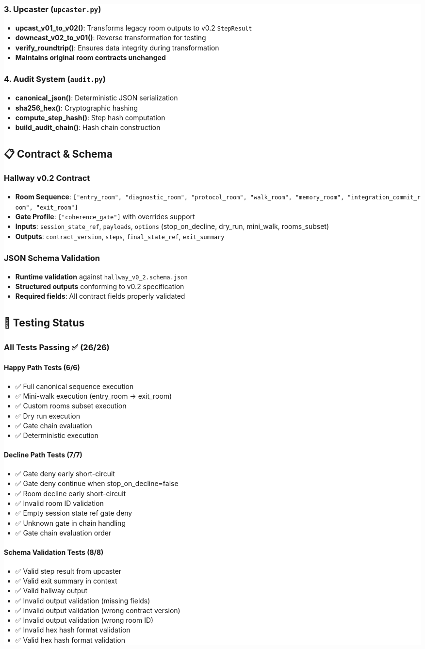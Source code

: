### 3. **Upcaster** (`upcaster.py`)
- **upcast_v01_to_v02()**: Transforms legacy room outputs to v0.2 `StepResult`
- **downcast_v02_to_v01()**: Reverse transformation for testing
- **verify_roundtrip()**: Ensures data integrity during transformation
- **Maintains original room contracts unchanged**

### 4. **Audit System** (`audit.py`)
- **canonical_json()**: Deterministic JSON serialization
- **sha256_hex()**: Cryptographic hashing
- **compute_step_hash()**: Step hash computation
- **build_audit_chain()**: Hash chain construction

## 📋 **Contract & Schema**

### Hallway v0.2 Contract
- **Room Sequence**: `["entry_room", "diagnostic_room", "protocol_room", "walk_room", "memory_room", "integration_commit_room", "exit_room"]`
- **Gate Profile**: `["coherence_gate"]` with overrides support
- **Inputs**: `session_state_ref`, `payloads`, `options` (stop_on_decline, dry_run, mini_walk, rooms_subset)
- **Outputs**: `contract_version`, `steps`, `final_state_ref`, `exit_summary`

### JSON Schema Validation
- **Runtime validation** against `hallway_v0_2.schema.json`
- **Structured outputs** conforming to v0.2 specification
- **Required fields**: All contract fields properly validated

## 🧪 **Testing Status**

### **All Tests Passing** ✅ (26/26)

#### **Happy Path Tests** (6/6)
- ✅ Full canonical sequence execution
- ✅ Mini-walk execution (entry_room → exit_room)
- ✅ Custom rooms subset execution
- ✅ Dry run execution
- ✅ Gate chain evaluation
- ✅ Deterministic execution

#### **Decline Path Tests** (7/7)
- ✅ Gate deny early short-circuit
- ✅ Gate deny continue when stop_on_decline=false
- ✅ Room decline early short-circuit
- ✅ Invalid room ID validation
- ✅ Empty session state ref gate deny
- ✅ Unknown gate in chain handling
- ✅ Gate chain evaluation order

#### **Schema Validation Tests** (8/8)
- ✅ Valid step result from upcaster
- ✅ Valid exit summary in context
- ✅ Valid hallway output
- ✅ Invalid output validation (missing fields)
- ✅ Invalid output validation (wrong contract version)
- ✅ Invalid output validation (wrong room ID)
- ✅ Invalid hex hash format validation
- ✅ Valid hex hash format validation
